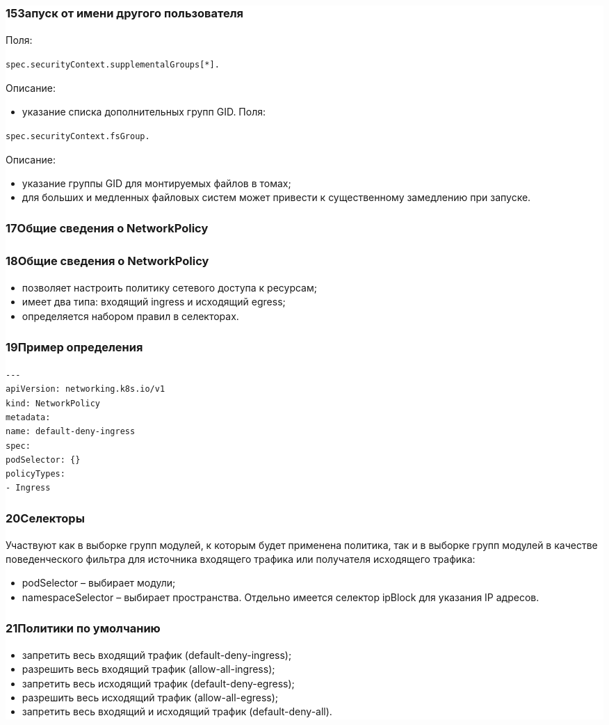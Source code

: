 ### 15Запуск от имени другого пользователя
Поля:
```
spec.securityContext.supplementalGroups[*].
```
Описание:
- указание списка дополнительных групп GID.
Поля:
```
spec.securityContext.fsGroup.
```
Описание:
- указание группы GID для монтируемых файлов в томах;
- для больших и медленных файловых систем может привести к
существенному замедлению при запуске.


### 17Общие сведения о NetworkPolicy

### 18Общие сведения о NetworkPolicy
- позволяет настроить политику сетевого доступа к ресурсам;
- имеет два типа: входящий ingress и исходящий egress;
- определяется набором правил в селекторах.

### 19Пример определения
```
---
apiVersion: networking.k8s.io/v1
kind: NetworkPolicy
metadata:
name: default-deny-ingress
spec:
podSelector: {}
policyTypes:
- Ingress
```

### 20Селекторы
Участвуют как в выборке групп модулей, к которым будет применена
политика, так и в выборке групп модулей в качестве поведенческого
фильтра для источника входящего трафика или получателя
исходящего трафика:
- podSelector – выбирает модули;
- namespaceSelector – выбирает пространства.
Отдельно имеется селектор ipBlock для указания IP адресов.

### 21Политики по умолчанию
- запретить весь входящий трафик (default-deny-ingress);
- разрешить весь входящий трафик (allow-all-ingress);
- запретить весь исходящий трафик (default-deny-egress);
- разрешить весь исходящий трафик (allow-all-egress);
- запретить весь входящий и исходящий трафик (default-deny-all).
